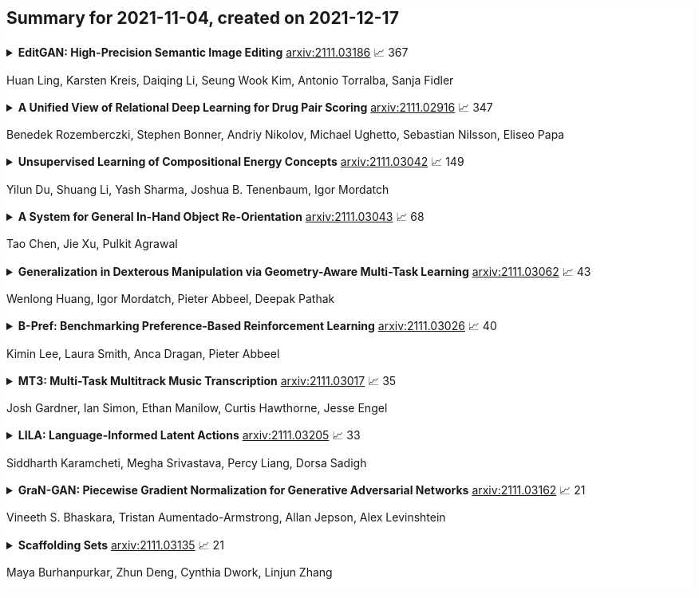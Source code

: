 ## Summary for 2021-11-04, created on 2021-12-17


<details><summary><b>EditGAN: High-Precision Semantic Image Editing</b>
<a href="https://arxiv.org/abs/2111.03186">arxiv:2111.03186</a>
&#x1F4C8; 367 <br>
<p>Huan Ling, Karsten Kreis, Daiqing Li, Seung Wook Kim, Antonio Torralba, Sanja Fidler</p></summary></details>

<details><summary><b>A Unified View of Relational Deep Learning for Drug Pair Scoring</b>
<a href="https://arxiv.org/abs/2111.02916">arxiv:2111.02916</a>
&#x1F4C8; 347 <br>
<p>Benedek Rozemberczki, Stephen Bonner, Andriy Nikolov, Michael Ughetto, Sebastian Nilsson, Eliseo Papa</p></summary></details>

<details><summary><b>Unsupervised Learning of Compositional Energy Concepts</b>
<a href="https://arxiv.org/abs/2111.03042">arxiv:2111.03042</a>
&#x1F4C8; 149 <br>
<p>Yilun Du, Shuang Li, Yash Sharma, Joshua B. Tenenbaum, Igor Mordatch</p></summary></details>

<details><summary><b>A System for General In-Hand Object Re-Orientation</b>
<a href="https://arxiv.org/abs/2111.03043">arxiv:2111.03043</a>
&#x1F4C8; 68 <br>
<p>Tao Chen, Jie Xu, Pulkit Agrawal</p></summary></details>

<details><summary><b>Generalization in Dexterous Manipulation via Geometry-Aware Multi-Task Learning</b>
<a href="https://arxiv.org/abs/2111.03062">arxiv:2111.03062</a>
&#x1F4C8; 43 <br>
<p>Wenlong Huang, Igor Mordatch, Pieter Abbeel, Deepak Pathak</p></summary></details>

<details><summary><b>B-Pref: Benchmarking Preference-Based Reinforcement Learning</b>
<a href="https://arxiv.org/abs/2111.03026">arxiv:2111.03026</a>
&#x1F4C8; 40 <br>
<p>Kimin Lee, Laura Smith, Anca Dragan, Pieter Abbeel</p></summary></details>

<details><summary><b>MT3: Multi-Task Multitrack Music Transcription</b>
<a href="https://arxiv.org/abs/2111.03017">arxiv:2111.03017</a>
&#x1F4C8; 35 <br>
<p>Josh Gardner, Ian Simon, Ethan Manilow, Curtis Hawthorne, Jesse Engel</p></summary></details>

<details><summary><b>LILA: Language-Informed Latent Actions</b>
<a href="https://arxiv.org/abs/2111.03205">arxiv:2111.03205</a>
&#x1F4C8; 33 <br>
<p>Siddharth Karamcheti, Megha Srivastava, Percy Liang, Dorsa Sadigh</p></summary></details>

<details><summary><b>GraN-GAN: Piecewise Gradient Normalization for Generative Adversarial Networks</b>
<a href="https://arxiv.org/abs/2111.03162">arxiv:2111.03162</a>
&#x1F4C8; 21 <br>
<p>Vineeth S. Bhaskara, Tristan Aumentado-Armstrong, Allan Jepson, Alex Levinshtein</p></summary></details>

<details><summary><b>Scaffolding Sets</b>
<a href="https://arxiv.org/abs/2111.03135">arxiv:2111.03135</a>
&#x1F4C8; 21 <br>
<p>Maya Burhanpurkar, Zhun Deng, Cynthia Dwork, Linjun Zhang</p></summary></details>
